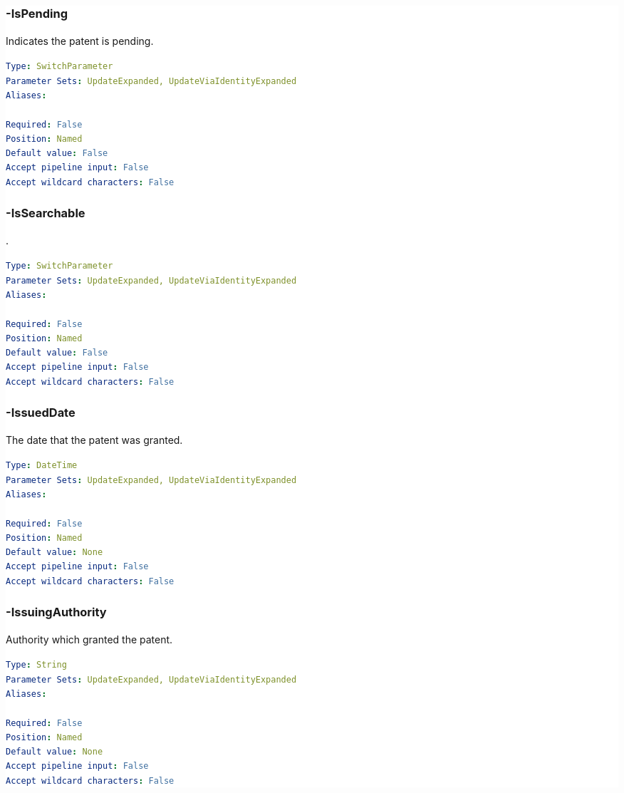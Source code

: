 ### -IsPending
Indicates the patent is pending.

```yaml
Type: SwitchParameter
Parameter Sets: UpdateExpanded, UpdateViaIdentityExpanded
Aliases:

Required: False
Position: Named
Default value: False
Accept pipeline input: False
Accept wildcard characters: False
```

### -IsSearchable
.

```yaml
Type: SwitchParameter
Parameter Sets: UpdateExpanded, UpdateViaIdentityExpanded
Aliases:

Required: False
Position: Named
Default value: False
Accept pipeline input: False
Accept wildcard characters: False
```

### -IssuedDate
The date that the patent was granted.

```yaml
Type: DateTime
Parameter Sets: UpdateExpanded, UpdateViaIdentityExpanded
Aliases:

Required: False
Position: Named
Default value: None
Accept pipeline input: False
Accept wildcard characters: False
```

### -IssuingAuthority
Authority which granted the patent.

```yaml
Type: String
Parameter Sets: UpdateExpanded, UpdateViaIdentityExpanded
Aliases:

Required: False
Position: Named
Default value: None
Accept pipeline input: False
Accept wildcard characters: False
```
